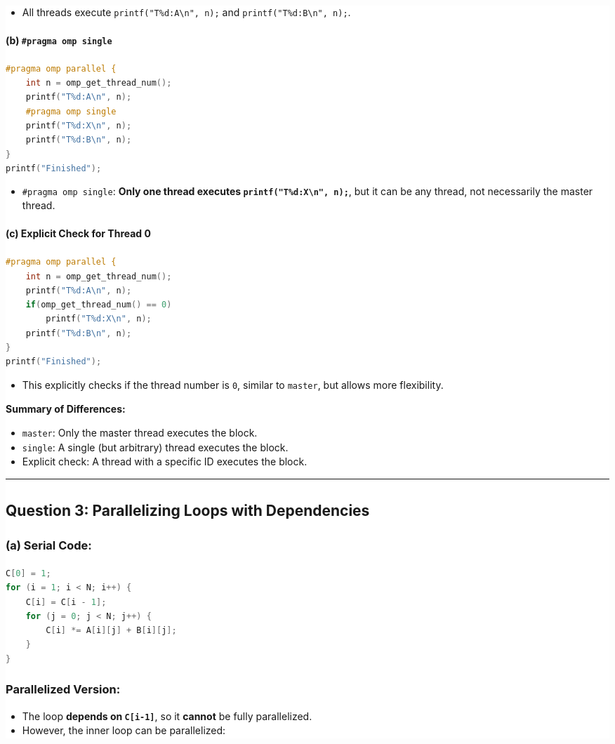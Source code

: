 - All threads execute `printf("T%d:A\n", n);` and `printf("T%d:B\n", n);`.

#### **(b) `#pragma omp single`**
```c
#pragma omp parallel {
    int n = omp_get_thread_num();  
    printf("T%d:A\n", n);  
    #pragma omp single
    printf("T%d:X\n", n);  
    printf("T%d:B\n", n);  
}  
printf("Finished");
```
- `#pragma omp single`: **Only one thread executes `printf("T%d:X\n", n);`**, but it can be any thread, not necessarily the master thread.

#### **(c) Explicit Check for Thread 0**
```c
#pragma omp parallel {
    int n = omp_get_thread_num();  
    printf("T%d:A\n", n);  
    if(omp_get_thread_num() == 0)
        printf("T%d:X\n", n);  
    printf("T%d:B\n", n);
}
printf("Finished");
```
- This explicitly checks if the thread number is `0`, similar to `master`, but allows more flexibility.

**Summary of Differences:**
- `master`: Only the master thread executes the block.
- `single`: A single (but arbitrary) thread executes the block.
- Explicit check: A thread with a specific ID executes the block.

---

## **Question 3: Parallelizing Loops with Dependencies**
### **(a) Serial Code:**
```c
C[0] = 1;
for (i = 1; i < N; i++) {
    C[i] = C[i - 1];
    for (j = 0; j < N; j++) {
        C[i] *= A[i][j] + B[i][j];
    }
}
```
### **Parallelized Version:**
- The loop **depends on `C[i-1]`**, so it **cannot** be fully parallelized.
- However, the inner loop can be parallelized:
